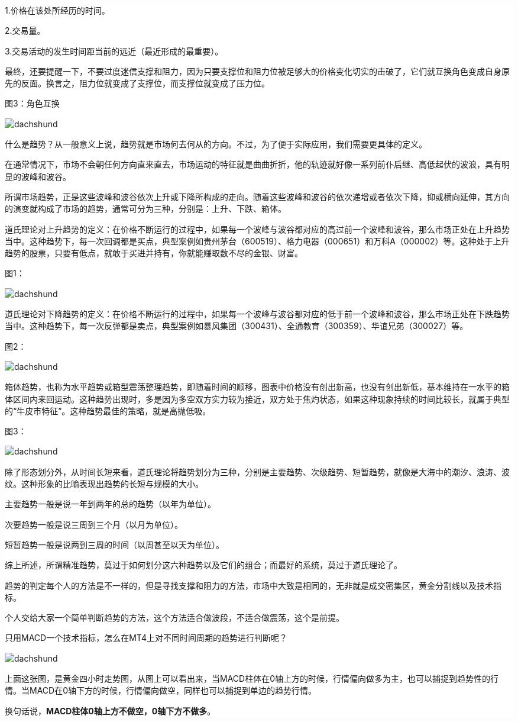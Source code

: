 1.价格在该处所经历的时间。

2.交易量。

3.交易活动的发生时间距当前的远近（最近形成的最重要）。

最终，还要提醒一下，不要过度迷信支撑和阻力，因为只要支撑位和阻力位被足够大的价格变化切实的击破了，它们就互换角色变成自身原先的反面。换言之，阻力位就变成了支撑位，而支撑位就变成了压力位。

图3：角色互换

![dachshund](https://cdn.fendou.la/funstoutiao/2020/12/155325214.png "1支阻.png")

什么是趋势？从一般意义上说，趋势就是市场何去何从的方向。不过，为了便于实际应用，我们需要更具体的定义。

在通常情况下，市场不会朝任何方向直来直去，市场运动的特征就是曲曲折折，他的轨迹就好像一系列前仆后继、高低起伏的波浪，具有明显的波峰和波谷。

所谓市场趋势，正是这些波峰和波谷依次上升或下降所构成的走向。随着这些波峰和波谷的依次递增或者依次下降，抑或横向延伸，其方向的演变就构成了市场的趋势，通常可分为三种，分别是：上升、下跌、箱体。

道氏理论对上升趋势的定义：在价格不断运行的过程中，如果每一个波峰与波谷都对应的高过前一个波峰和波谷，那么市场正处在上升趋势当中。这种趋势下，每一次回调都是买点，典型案例如贵州茅台（600519）、格力电器（000651）和万科A（000002）等。这种处于上升趋势的股票，只要有低点，就敢于买进并持有，你就能赚取数不尽的金银、财富。

图1：

![dachshund](https://cdn.fendou.la/funstoutiao/2020/12/160157270.png "1上.png")

道氏理论对下降趋势的定义：在价格不断运行的过程中，如果每一个波峰与波谷都对应的低于前一个波峰和波谷，那么市场正处在下跌趋势当中。这种趋势下，每一次反弹都是卖点，典型案例如暴风集团（300431）、全通教育（300359）、华谊兄弟（300027）等。

图2：

![dachshund](https://cdn.fendou.la/funstoutiao/2020/12/160213208.png "1下.png")

箱体趋势，也称为水平趋势或箱型震荡整理趋势，即随着时间的顺移，图表中价格没有创出新高，也没有创出新低，基本维持在一水平的箱体区间内来回运动。这种趋势出现时，多是因为多空双方实力较为接近，双方处于焦灼状态，如果这种现象持续的时间比较长，就属于典型的“牛皮市特征”。这种趋势最佳的策略，就是高抛低吸。

图3：

![dachshund](https://cdn.fendou.la/funstoutiao/2020/12/160228832.png "1横.png")

除了形态划分外，从时间长短来看，道氏理论将趋势划分为三种，分别是主要趋势、次级趋势、短暂趋势，就像是大海中的潮汐、浪涛、波纹。这种形象的比喻表现出趋势的长短与规模的大小。

主要趋势一般是说一年到两年的总的趋势（以年为单位）。

次要趋势一般是说三周到三个月（以月为单位）。

短暂趋势一般是说两到三周的时间（以周甚至以天为单位）。

综上所述，所谓精准趋势，莫过于如何划分这六种趋势以及它们的组合；而最好的系统，莫过于道氏理论了。

趋势的判定每个人的方法是不一样的，但是寻找支撑和阻力的方法，市场中大致是相同的，无非就是成交密集区，黄金分割线以及技术指标。

个人交给大家一个简单判断趋势的方法，这个方法适合做波段，不适合做震荡，这个是前提。

只用MACD一个技术指标，怎么在MT4上对不同时间周期的趋势进行判断呢？

![dachshund](https://cdn.fendou.la/funstoutiao/2020/12/103754644.png "2222222222.png")

上面这张图，是黄金四小时走势图，从图上可以看出来，当MACD柱体在0轴上方的时候，行情偏向做多为主，也可以捕捉到趋势性的行情。当MACD在0轴下方的时候，行情偏向做空，同样也可以捕捉到单边的趋势行情。

换句话说，**MACD柱体0轴上方不做空，0轴下方不做多**。
